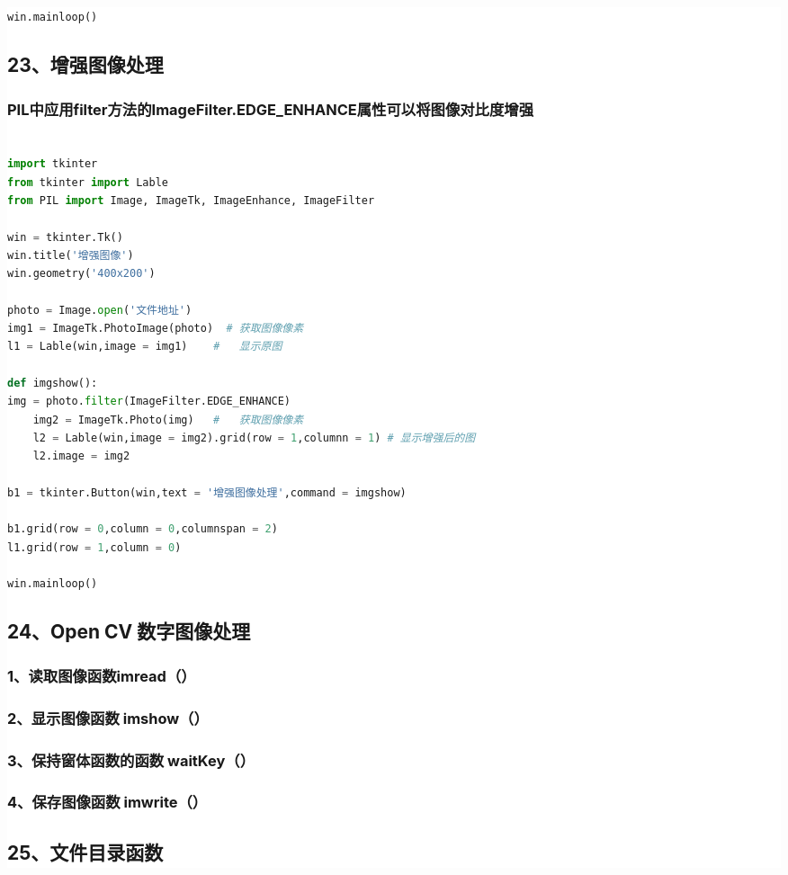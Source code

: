 ```python
win.mainloop()

```

## 23、增强图像处理

### PIL中应用filter方法的ImageFilter.EDGE_ENHANCE属性可以将图像对比度增强

```python

import tkinter
from tkinter import Lable
from PIL import Image, ImageTk, ImageEnhance, ImageFilter

win = tkinter.Tk()
win.title('增强图像')
win.geometry('400x200')

photo = Image.open('文件地址')
img1 = ImageTk.PhotoImage(photo)  # 获取图像像素
l1 = Lable(win,image = img1)    #   显示原图

def imgshow():
img = photo.filter(ImageFilter.EDGE_ENHANCE)
    img2 = ImageTk.Photo(img)   #   获取图像像素
    l2 = Lable(win,image = img2).grid(row = 1,columnn = 1) # 显示增强后的图
    l2.image = img2

b1 = tkinter.Button(win,text = '增强图像处理',command = imgshow)

b1.grid(row = 0,column = 0,columnspan = 2)
l1.grid(row = 1,column = 0)

win.mainloop()

```

## 24、Open CV 数字图像处理

### 1、读取图像函数imread（）

### 2、显示图像函数 imshow（）

### 3、保持窗体函数的函数 waitKey（）

### 4、保存图像函数 imwrite（）

## 25、文件目录函数
